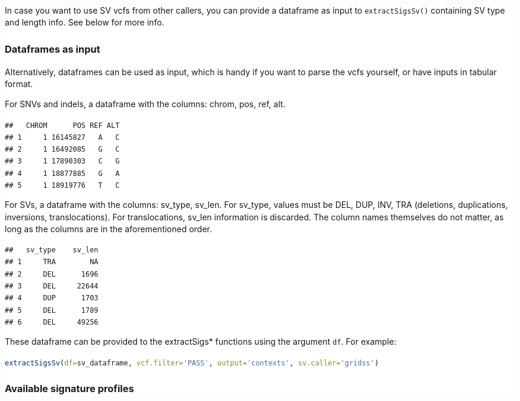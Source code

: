 In case you want to use SV vcfs from other callers, you can provide a
dataframe as input to `extractSigsSv()` containing SV type and length
info. See below for more info.

### Dataframes as input

Alternatively, dataframes can be used as input, which is handy if you
want to parse the vcfs yourself, or have inputs in tabular format.

For SNVs and indels, a dataframe with the columns: chrom, pos, ref, alt.

    ##   CHROM      POS REF ALT
    ## 1     1 16145827   A   C
    ## 2     1 16492085   G   C
    ## 3     1 17890303   C   G
    ## 4     1 18877885   G   A
    ## 5     1 18919776   T   C

For SVs, a dataframe with the columns: sv\_type, sv\_len. For sv\_type,
values must be DEL, DUP, INV, TRA (deletions, duplications, inversions,
translocations). For translocations, sv\_len information is discarded.
The column names themselves do not matter, as long as the columns are in
the aforementioned order.

    ##   sv_type    sv_len
    ## 1     TRA        NA
    ## 2     DEL      1696
    ## 3     DEL     22644
    ## 4     DUP      1703
    ## 5     DEL      1789
    ## 6     DEL     49256

These dataframe can be provided to the extractSigs\* functions using the
argument `df`. For example:

``` r
extractSigsSv(df=sv_dataframe, vcf.filter='PASS', output='contexts', sv.caller='gridss')
```

### Available signature profiles
